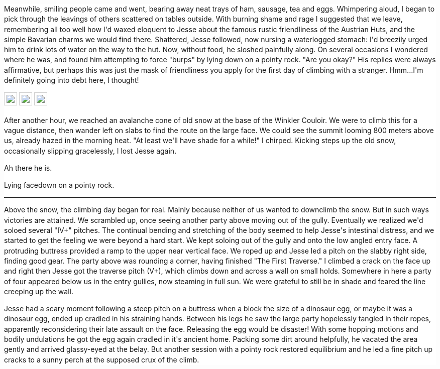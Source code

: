 <p>
Meanwhile, smiling people came and went, bearing away neat trays of ham, sausage, tea and eggs. Whimpering aloud, I began to pick through the leavings of others scattered on tables outside. With burning shame and rage I suggested that we leave, remembering all too well how I'd waxed eloquent to Jesse about the famous rustic friendliness of the Austrian Huts, and the simple Bavarian charms we would find there. Shattered, Jesse followed, now nursing a waterlogged stomach: I'd breezily urged him to drink lots of water on the way to the hut. Now, without food, he sloshed painfully along. On several occasions I wondered where he was, and found him attempting to force "burps" by lying down on a pointy rock. "Are you okay?" His replies were always affirmative, but perhaps this was just the mask of friendliness you apply for the first day of climbing with a stranger. Hmm...I'm definitely going into debt here, I thought!
</p>

<a href="http://www.flickr.com/photos/ripsawridge/4812112007/"><img style="padding:4px;border:1px solid #cccccc;" src="http://farm5.static.flickr.com/4119/4812112007_a83361903f.jpg"></a>
<a href="http://www.flickr.com/photos/ripsawridge/4812739252/"><img style="padding:4px;border:1px solid #cccccc;" src="http://farm5.static.flickr.com/4073/4812739252_190dbee3ba.jpg"></a>
<a href="http://www.flickr.com/photos/ripsawridge/4812741922/"><img style="padding:4px;border:1px solid #cccccc;" src="http://farm5.static.flickr.com/4118/4812741922_2e31ac28ba.jpg"></a>

<p>
After another hour, we reached an avalanche cone of old snow at the base of the Winkler Couloir. We were to climb this for a vague distance, then wander left on slabs to find the route on the large face. We could see the summit looming 800 meters above us, already hazed in the morning heat. "At least we'll have shade for a while!" I chirped. Kicking steps up the old snow, occasionally slipping gracelessly, I lost Jesse again.
</p>

<p>
Ah there he is.
</p>

<p>
Lying facedown on a pointy rock. 
</p>

<hr>

<p>
Above the snow, the climbing day began for real. Mainly because neither of us wanted to downclimb the snow. But in such ways victories are attained. We scrambled up, once seeing another party above moving out of the gully. Eventually we realized we'd soloed several "IV+" pitches. The continual bending and stretching of the body seemed to help Jesse's intestinal distress, and we started to get the feeling we were beyond a hard start. We kept soloing out of the gully and onto the low angled entry face. A protruding buttress provided a ramp to the upper near vertical face. We roped up and Jesse led a pitch on the slabby right side, finding good gear. The party above was rounding a corner, having finished "The First Traverse." I climbed a crack on the face up and right then Jesse got the traverse pitch (V+), which climbs down and across a wall on small holds. Somewhere in here a party of four appeared below us in the entry gullies, now steaming in full sun. We were grateful to still be in shade and feared the line creeping up the wall. 
</p>

<p>
Jesse had a scary moment following a steep pitch on a buttress when a block the size of a dinosaur egg, or maybe it was a dinosaur egg, ended up cradled in his straining hands. Between his legs he saw the large party hopelessly tangled in their ropes, apparently reconsidering their late assault on the face. Releasing the egg would be disaster! With some hopping motions and bodily undulations he got the egg again cradled in it's ancient home. Packing some dirt around helpfully, he vacated the area gently and arrived glassy-eyed at the belay. But another session with a pointy rock restored equilibrium and he led a fine pitch up cracks to a sunny perch at the supposed crux of the climb.
</p>
